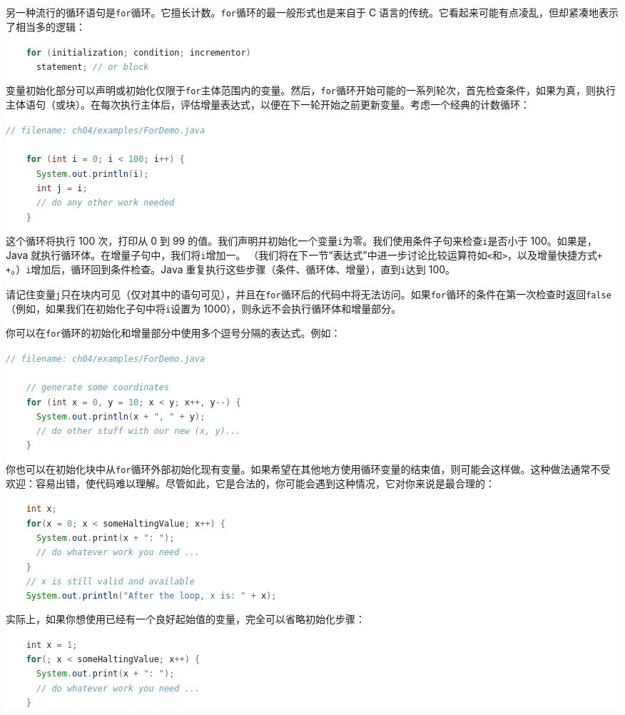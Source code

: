 另一种流行的循环语句是`for`循环。它擅长计数。`for`循环的最一般形式也是来自于 C 语言的传统。它看起来可能有点凌乱，但却紧凑地表示了相当多的逻辑：

```java
    for (initialization; condition; incrementor)
      statement; // or block
```

变量初始化部分可以声明或初始化仅限于`for`主体范围内的变量。然后，`for`循环开始可能的一系列轮次，首先检查条件，如果为真，则执行主体语句（或块）。在每次执行主体后，评估增量表达式，以便在下一轮开始之前更新变量。考虑一个经典的计数循环：

```java
// filename: ch04/examples/ForDemo.java

    for (int i = 0; i < 100; i++) {
      System.out.println(i);
      int j = i;
      // do any other work needed
    }
```

这个循环将执行 100 次，打印从 0 到 99 的值。我们声明并初始化一个变量`i`为零。我们使用条件子句来检查`i`是否小于 100。如果是，Java 就执行循环体。在增量子句中，我们将`i`增加一。 （我们将在下一节“表达式”中进一步讨论比较运算符如`<`和`>`，以及增量快捷方式`++`。）`i`增加后，循环回到条件检查。Java 重复执行这些步骤（条件、循环体、增量），直到`i`达到 100。

请记住变量`j`只在块内可见（仅对其中的语句可见），并且在`for`循环后的代码中将无法访问。如果`for`循环的条件在第一次检查时返回`false`（例如，如果我们在初始化子句中将`i`设置为 1000），则永远不会执行循环体和增量部分。

你可以在`for`循环的初始化和增量部分中使用多个逗号分隔的表达式。例如：

```java
// filename: ch04/examples/ForDemo.java

    // generate some coordinates
    for (int x = 0, y = 10; x < y; x++, y--) {
      System.out.println(x + ", " + y);
      // do other stuff with our new (x, y)...
    }
```

你也可以在初始化块中从`for`循环外部初始化现有变量。如果希望在其他地方使用循环变量的结束值，则可能会这样做。这种做法通常不受欢迎：容易出错，使代码难以理解。尽管如此，它是合法的，你可能会遇到这种情况，它对你来说是最合理的：

```java
    int x;
    for(x = 0; x < someHaltingValue; x++) {
      System.out.print(x + ": ");
      // do whatever work you need ...
    }
    // x is still valid and available
    System.out.println("After the loop, x is: " + x);
```

实际上，如果你想使用已经有一个良好起始值的变量，完全可以省略初始化步骤：

```java
    int x = 1;
    for(; x < someHaltingValue; x++) {
      System.out.print(x + ": ");
      // do whatever work you need ...
    }
```
